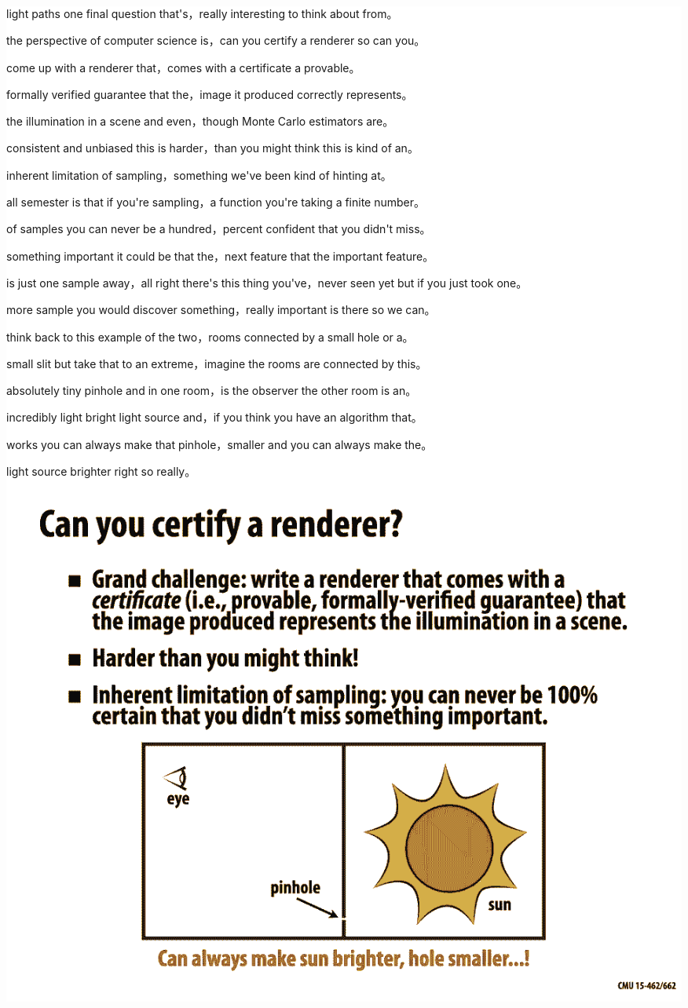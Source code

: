 light paths one final question that's，really interesting to think about from。

the perspective of computer science is，can you certify a renderer so can you。

come up with a renderer that，comes with a certificate a provable。

formally verified guarantee that the，image it produced correctly represents。

the illumination in a scene and even，though Monte Carlo estimators are。

consistent and unbiased this is harder，than you might think this is kind of an。

inherent limitation of sampling，something we've been kind of hinting at。

all semester is that if you're sampling，a function you're taking a finite number。

of samples you can never be a hundred，percent confident that you didn't miss。

something important it could be that the，next feature that the important feature。

is just one sample away，all right there's this thing you've，never seen yet but if you just took one。

more sample you would discover something，really important is there so we can。

think back to this example of the two，rooms connected by a small hole or a。

small slit but take that to an extreme，imagine the rooms are connected by this。

absolutely tiny pinhole and in one room，is the observer the other room is an。

incredibly light bright light source and，if you think you have an algorithm that。

works you can always make that pinhole，smaller and you can always make the。

light source brighter right so really。

![](img/4c2a0b247a8d14764edc64ee16850731_77.png)